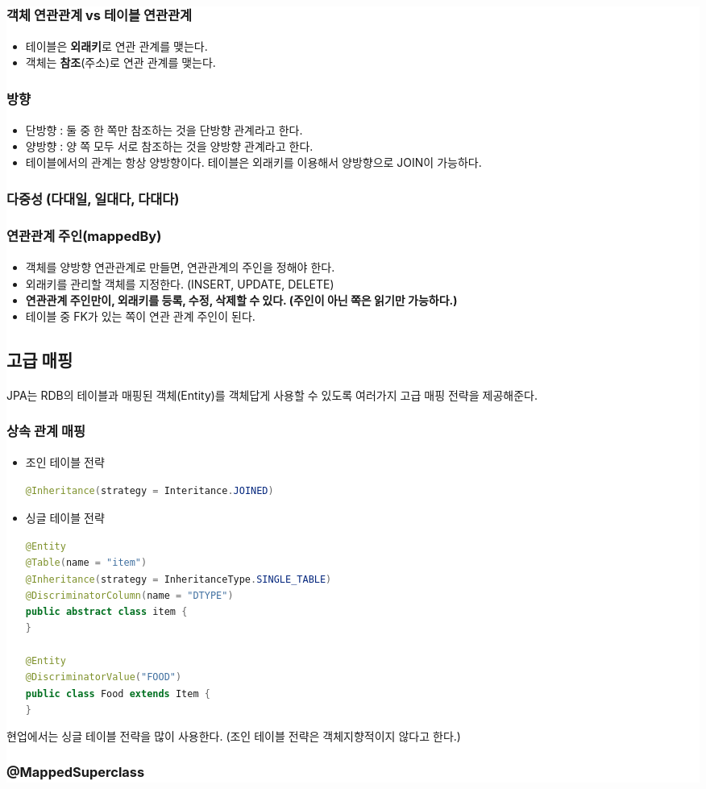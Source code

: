 ### 객체 연관관계 vs 테이블 연관관계

- 테이블은 **외래키**로 연관 관계를 맺는다.
- 객체는 **참조**(주소)로 연관 관계를 맺는다.

### 방향

- 단방향 : 둘 중 한 쪽만 참조하는 것을 단방향 관계라고 한다.
- 양방향 : 양 쪽 모두 서로 참조하는 것을 양방향 관계라고 한다.
- 테이블에서의 관계는 항상 양방향이다. 테이블은 외래키를 이용해서 양방향으로 JOIN이 가능하다.

### 다중성 (다대일, 일대다, 다대다)

### 연관관계 주인(mappedBy)

- 객체를 양방향 연관관계로 만들면, 연관관계의 주인을 정해야 한다.
- 외래키를 관리할 객체를 지정한다. (INSERT, UPDATE, DELETE)
- **연관관계 주인만이, 외래키를 등록, 수정, 삭제할 수 있다. (주인이 아닌 쪽은 읽기만 가능하다.)**
- 테이블 중 FK가 있는 쪽이 연관 관계 주인이 된다.



## 고급 매핑

JPA는 RDB의 테이블과 매핑된 객체(Entity)를 객체답게 사용할 수 있도록 여러가지 고급 매핑 전략을 제공해준다.

### 상속 관계 매핑

- 조인 테이블 전략

  ```java
  @Inheritance(strategy = Interitance.JOINED)
  ```

- 싱글 테이블 전략

  ```java
  @Entity
  @Table(name = "item")
  @Inheritance(strategy = InheritanceType.SINGLE_TABLE)
  @DiscriminatorColumn(name = "DTYPE")
  public abstract class item {
  }
  
  @Entity
  @DiscriminatorValue("FOOD")
  public class Food extends Item {
  }
  ```

현업에서는 싱글 테이블 전략을 많이 사용한다. (조인 테이블 전략은 객체지향적이지 않다고 한다.)



### @MappedSuperclass
